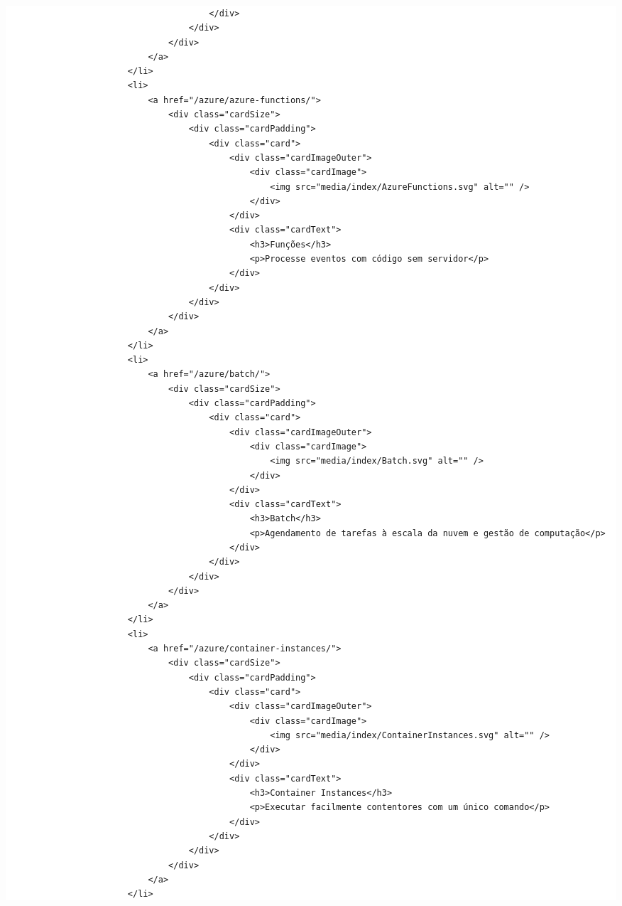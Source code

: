                                             </div>
                                        </div>
                                    </div>
                                </a>
                            </li>
                            <li>
                                <a href="/azure/azure-functions/">
                                    <div class="cardSize">
                                        <div class="cardPadding">
                                            <div class="card">
                                                <div class="cardImageOuter">
                                                    <div class="cardImage">
                                                        <img src="media/index/AzureFunctions.svg" alt="" />
                                                    </div>
                                                </div>
                                                <div class="cardText">
                                                    <h3>Funções</h3>
                                                    <p>Processe eventos com código sem servidor</p>
                                                </div>
                                            </div>
                                        </div>
                                    </div>
                                </a>
                            </li>
                            <li>
                                <a href="/azure/batch/">
                                    <div class="cardSize">
                                        <div class="cardPadding">
                                            <div class="card">
                                                <div class="cardImageOuter">
                                                    <div class="cardImage">
                                                        <img src="media/index/Batch.svg" alt="" />
                                                    </div>
                                                </div>
                                                <div class="cardText">
                                                    <h3>Batch</h3>
                                                    <p>Agendamento de tarefas à escala da nuvem e gestão de computação</p>
                                                </div>
                                            </div>
                                        </div>
                                    </div>
                                </a>
                            </li>
                            <li>
                                <a href="/azure/container-instances/">
                                    <div class="cardSize">
                                        <div class="cardPadding">
                                            <div class="card">
                                                <div class="cardImageOuter">
                                                    <div class="cardImage">
                                                        <img src="media/index/ContainerInstances.svg" alt="" />
                                                    </div>
                                                </div>
                                                <div class="cardText">
                                                    <h3>Container Instances</h3>
                                                    <p>Executar facilmente contentores com um único comando</p>
                                                </div>
                                            </div>
                                        </div>
                                    </div>
                                </a>
                            </li>